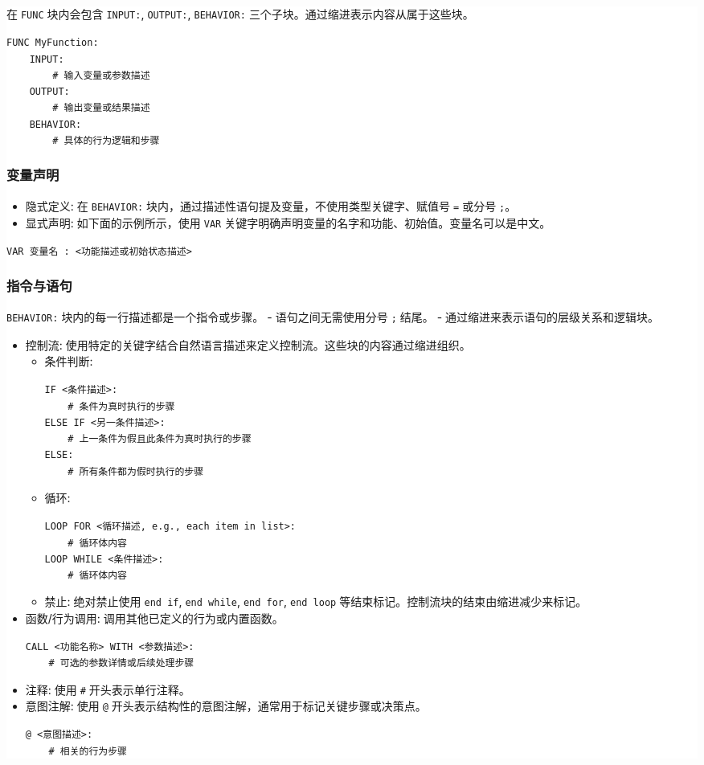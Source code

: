 在 `FUNC` 块内会包含 `INPUT:`, `OUTPUT:`, `BEHAVIOR:` 三个子块。通过缩进表示内容从属于这些块。

```mcbc
FUNC MyFunction:
    INPUT:
        # 输入变量或参数描述
    OUTPUT:
        # 输出变量或结果描述
    BEHAVIOR:
        # 具体的行为逻辑和步骤
```

### 变量声明

- 隐式定义: 在 `BEHAVIOR:` 块内，通过描述性语句提及变量，不使用类型关键字、赋值号 `=` 或分号 `;`。
- 显式声明: 如下面的示例所示，使用 `VAR` 关键字明确声明变量的名字和功能、初始值。变量名可以是中文。

```mcbc
VAR 变量名 : <功能描述或初始状态描述>
```

### 指令与语句

`BEHAVIOR:` 块内的每一行描述都是一个指令或步骤。
    - 语句之间无需使用分号 `;` 结尾。
    - 通过缩进来表示语句的层级关系和逻辑块。
- 控制流: 使用特定的关键字结合自然语言描述来定义控制流。这些块的内容通过缩进组织。
    - 条件判断:
        ```mcbc
        IF <条件描述>:
            # 条件为真时执行的步骤
        ELSE IF <另一条件描述>:
            # 上一条件为假且此条件为真时执行的步骤
        ELSE:
            # 所有条件都为假时执行的步骤
        ```
    - 循环:
        ```mcbc
        LOOP FOR <循环描述, e.g., each item in list>:
            # 循环体内容
        LOOP WHILE <条件描述>:
            # 循环体内容
        ```
    - 禁止: 绝对禁止使用 `end if`, `end while`, `end for`, `end loop` 等结束标记。控制流块的结束由缩进减少来标记。
- 函数/行为调用: 调用其他已定义的行为或内置函数。
    ```mcbc
    CALL <功能名称> WITH <参数描述>:
        # 可选的参数详情或后续处理步骤
    ```
- 注释: 使用 `#` 开头表示单行注释。
- 意图注解: 使用 `@` 开头表示结构性的意图注解，通常用于标记关键步骤或决策点。
    ```mcbc
    @ <意图描述>:
        # 相关的行为步骤